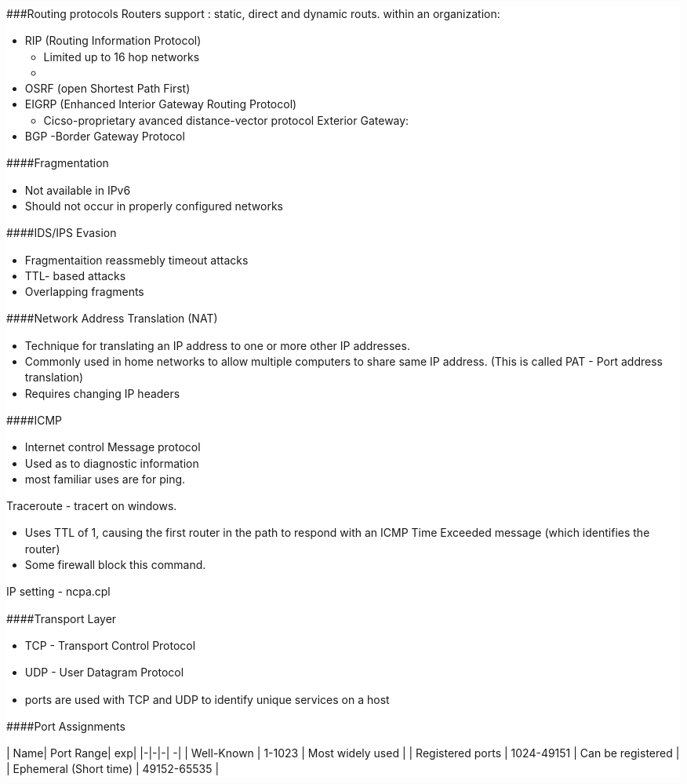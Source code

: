 ###Routing protocols
Routers support : static, direct and dynamic routs.
within an organization:
* RIP (Routing Information Protocol)
	* Limited up to 16 hop networks
	* 
* OSRF (open Shortest Path First)
* EIGRP (Enhanced Interior Gateway Routing Protocol)
	* Cicso-proprietary avanced distance-vector protocol
Exterior Gateway:
* BGP -Border Gateway Protocol
 
####Fragmentation

* Not available in IPv6
* Should not occur in properly configured networks

####IDS/IPS Evasion

* Fragmentaition reassmebly timeout attacks
* TTL- based attacks
* Overlapping fragments

####Network Address Translation (NAT)

* Technique for translating an IP address to one or more other IP addresses.
* Commonly used in home networks to allow multiple computers to share same IP address.  (This is called PAT - Port address translation)
* Requires changing IP headers

####ICMP
* Internet control Message protocol
* Used as to diagnostic information
* most familiar uses are for ping.

Traceroute -  tracert on windows.
* Uses TTL of 1, causing the first router in the path to respond with an ICMP Time Exceeded message (which identifies the router)
* Some firewall block this command.

IP setting - ncpa.cpl


####Transport Layer

* TCP - Transport Control Protocol
* UDP - User Datagram Protocol

* ports are used with TCP and UDP to identify unique services on a host

####Port Assignments

| Name| Port  Range| exp|
|-|-|-| -|
| Well-Known | 1-1023 |  Most widely used |
| Registered ports | 1024-49151 | Can be registered |
| Ephemeral (Short time) | 49152-65535 | 
